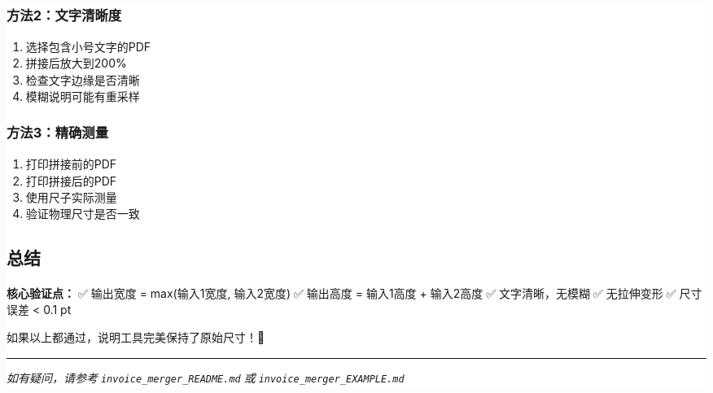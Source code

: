 ### 方法2：文字清晰度
1. 选择包含小号文字的PDF
2. 拼接后放大到200%
3. 检查文字边缘是否清晰
4. 模糊说明可能有重采样

### 方法3：精确测量
1. 打印拼接前的PDF
2. 打印拼接后的PDF
3. 使用尺子实际测量
4. 验证物理尺寸是否一致

## 总结

**核心验证点：**
✅ 输出宽度 = max(输入1宽度, 输入2宽度)
✅ 输出高度 = 输入1高度 + 输入2高度
✅ 文字清晰，无模糊
✅ 无拉伸变形
✅ 尺寸误差 < 0.1 pt

如果以上都通过，说明工具完美保持了原始尺寸！🎉

---

*如有疑问，请参考 `invoice_merger_README.md` 或 `invoice_merger_EXAMPLE.md`*

